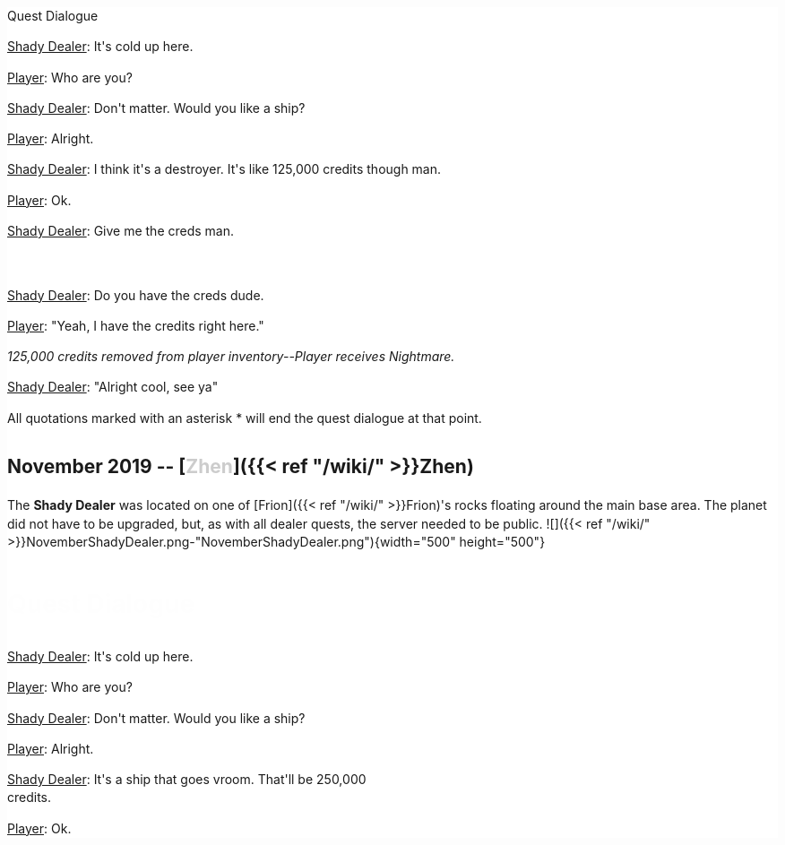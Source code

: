 Quest Dialogue

</h1>
<div class="mw-collapsible mw-collapsed content" id="mw-customcollapsible-nightmaredialogue">

<u>Shady Dealer</u>: It's cold up here.

<u>Player</u>: Who are you?

<u>Shady Dealer</u>: Don't matter. Would you like a ship?

<u>Player</u>: Alright.

<u>Shady Dealer</u>: I think it's a destroyer. It's like 125,000 credits though man.

<u>Player</u>: Ok.

<u>Shady Dealer</u>: Give me the creds man.

<span style="color:#FFFFFF;font-size:16px">**Quest Completion**</span>

<u>Shady Dealer</u>: Do you have the creds dude.

<u>Player</u>: "Yeah, I have the credits right here."

_125,000 credits removed from player inventory--Player receives Nightmare._

<u>Shady Dealer</u>: "Alright cool, see ya"

All quotations marked with an asterisk \* will end the quest dialogue at that point.

</div>
</div>

## November 2019 -- [<span style="color:#CCCCCC">Zhen</span>]({{< ref "/wiki/" >}}Zhen)

The **Shady Dealer** was located on one of [Frion]({{< ref "/wiki/" >}}Frion)'s rocks floating around the main base area. The planet did not have to be upgraded, but, as with all dealer quests, the server needed to be public. ![]({{< ref "/wiki/" >}}NovemberShadyDealer.png-"NovemberShadyDealer.png"){width="500" height="500"}

<div class="TDiv shadowhover" style="width:50%">
<h1 class="mw-customtoggle-zhendialogue shipclass" style="color:#FEFEFE">

Quest Dialogue

</h1>
<div class="mw-collapsible mw-collapsed content" id="mw-customcollapsible-zhendialogue">

<u>Shady Dealer</u>: It's cold up here.

<u>Player</u>: Who are you?

<u>Shady Dealer</u>: Don't matter. Would you like a ship?

<u>Player</u>: Alright.

<u>Shady Dealer</u>: It's a ship that goes vroom. That'll be 250,000 credits.

<u>Player</u>: Ok.
